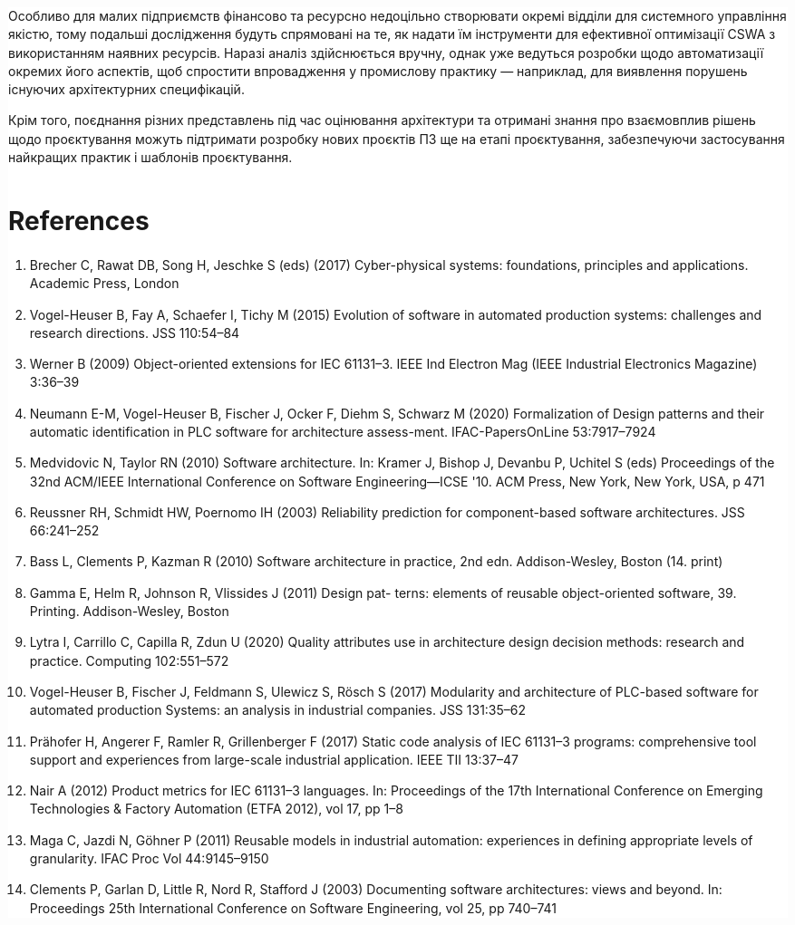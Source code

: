 Особливо для малих підприємств фінансово та ресурсно недоцільно створювати окремі відділи для системного управління якістю, тому подальші дослідження будуть спрямовані на те, як надати їм інструменти для ефективної оптимізації CSWA з використанням наявних ресурсів. Наразі аналіз здійснюється вручну, однак уже ведуться розробки щодо автоматизації окремих його аспектів, щоб спростити впровадження у промислову практику — наприклад, для виявлення порушень існуючих архітектурних специфікацій.

Крім того, поєднання різних представлень під час оцінювання архітектури та отримані знання про взаємовплив рішень щодо проєктування можуть підтримати розробку нових проєктів ПЗ ще на етапі проєктування, забезпечуючи застосування найкращих практик і шаблонів проєктування.



# References

1. Brecher C, Rawat DB, Song H, Jeschke S (eds) (2017) Cyber-physical systems: foundations, principles and applications. Academic Press, London

2. Vogel-Heuser B, Fay A, Schaefer I, Tichy M (2015) Evolution of software in automated production systems: challenges and research directions. JSS 110:54–84

3. Werner B (2009) Object-oriented extensions for IEC 61131–3. IEEE Ind Electron Mag (IEEE Industrial Electronics Magazine) 3:36–39

4. Neumann E-M, Vogel-Heuser B, Fischer J, Ocker F, Diehm S, Schwarz M (2020) Formalization of Design patterns and their automatic identification in PLC software for architecture assess-ment. IFAC-PapersOnLine 53:7917–7924

5. Medvidovic N, Taylor RN (2010) Software architecture. In: Kramer J, Bishop J, Devanbu P, Uchitel S (eds) Proceedings of the 32nd ACM/IEEE International Conference on Software Engineering—ICSE '10. ACM Press, New York, New York, USA, p 471

6. Reussner RH, Schmidt HW, Poernomo IH (2003) Reliability prediction for component-based software architectures. JSS 66:241–252

7. Bass L, Clements P, Kazman R (2010) Software architecture in practice, 2nd edn. Addison-Wesley, Boston (14. print)

8. Gamma E, Helm R, Johnson R, Vlissides J (2011) Design pat- terns: elements of reusable object-oriented software, 39. Printing. Addison-Wesley, Boston

9. Lytra I, Carrillo C, Capilla R, Zdun U (2020) Quality attributes use in architecture design decision methods: research and practice. Computing 102:551–572

10. Vogel-Heuser B, Fischer J, Feldmann S, Ulewicz S, Rösch S (2017) Modularity and architecture of PLC-based software for automated production Systems: an analysis in industrial companies. JSS 131:35–62

11. Prähofer H, Angerer F, Ramler R, Grillenberger F (2017) Static code analysis of IEC 61131–3 programs: comprehensive tool support and experiences from large-scale industrial application. IEEE TII 13:37–47

12. Nair A (2012) Product metrics for IEC 61131–3 languages. In: Proceedings of the 17th International Conference on Emerging Technologies & Factory Automation (ETFA 2012), vol 17, pp 1–8

13. Maga C, Jazdi N, Göhner P (2011) Reusable models in industrial automation: experiences in defining appropriate levels of granularity. IFAC Proc Vol 44:9145–9150

14. Clements P, Garlan D, Little R, Nord R, Stafford J (2003) Documenting software architectures: views and beyond. In: Proceedings 25th International Conference on Software Engineering, vol 25, pp 740–741
